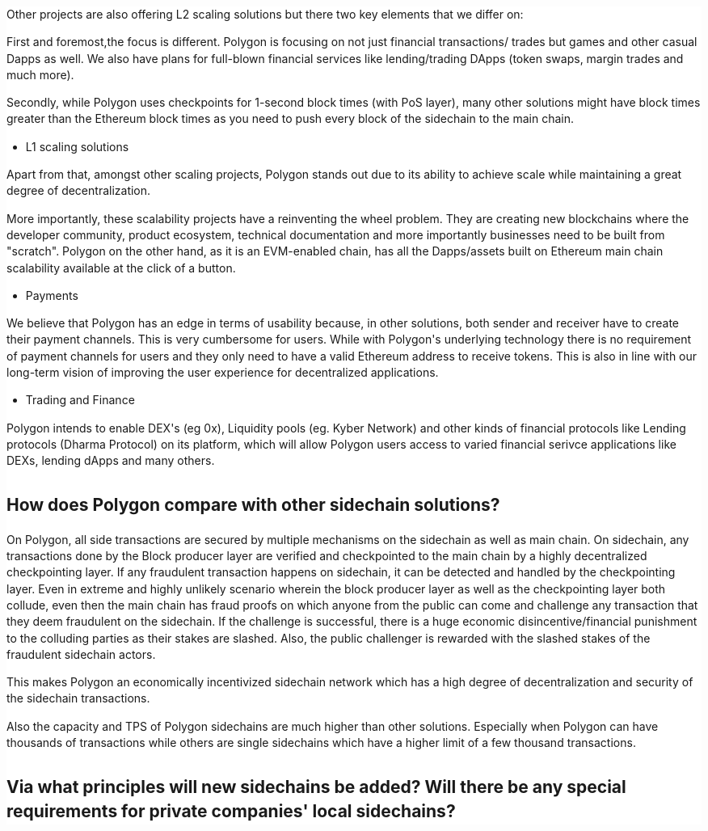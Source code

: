 Other projects are also offering L2 scaling solutions but there two key elements that we differ on:

First and foremost,the focus is different. Polygon is focusing on not just financial transactions/ trades but games and other casual Dapps as well. We also have plans for full-blown financial services like lending/trading DApps (token swaps, margin trades and much more).

Secondly, while Polygon uses checkpoints for 1-second block times (with PoS layer), many other solutions might have block times greater than the Ethereum block times as you need to push every block of the sidechain to the main chain.

- L1 scaling solutions

Apart from that, amongst other scaling projects, Polygon stands out due to its ability to achieve scale while maintaining a great degree of decentralization.

More importantly, these scalability projects have a reinventing the wheel problem. They are creating new blockchains where the developer community, product ecosystem, technical documentation and more importantly businesses need to be built from "scratch". Polygon on the other hand, as it is an EVM-enabled chain, has all the Dapps/assets built on Ethereum main chain scalability available at the click of a button. 

- Payments

We believe that Polygon has an edge in terms of usability because, in other solutions, both sender and receiver have to create their payment channels. This is very cumbersome for users. While with Polygon's underlying technology there is no requirement of payment channels for users and they only need to have a valid Ethereum address to receive tokens. This is also in line with our long-term vision of improving the user experience for decentralized applications.

- Trading and Finance

Polygon intends to enable DEX's (eg 0x), Liquidity pools (eg. Kyber Network) and other kinds of financial protocols like Lending protocols (Dharma Protocol) on its platform, which will allow Polygon users access to varied financial serivce applications like DEXs, lending dApps and many others.

## How does Polygon compare with other sidechain solutions?

On Polygon, all side transactions are secured by multiple mechanisms on the sidechain as well as main chain. On sidechain, any transactions done by the Block producer layer are verified and checkpointed to the main chain by a highly decentralized checkpointing layer. If any fraudulent transaction happens on sidechain, it can be detected and handled by the checkpointing layer. Even in extreme and highly unlikely scenario wherein the block producer layer as well as the checkpointing layer both collude, even then the main chain has fraud proofs on which anyone from the public can come and challenge any transaction that they deem fraudulent on the sidechain. If the challenge is successful, there is a huge economic disincentive/financial punishment to the colluding parties as their stakes are slashed. Also, the public challenger is rewarded with the slashed stakes of the fraudulent sidechain actors.

This makes Polygon an economically incentivized sidechain network which has a high degree of decentralization and security of the sidechain transactions.

Also the capacity and TPS of Polygon sidechains are much higher than other solutions. Especially when Polygon can have thousands of transactions while others are single sidechains which have a higher limit of a few thousand transactions.

## Via what principles will new sidechains be added? Will there be any special requirements for private companies' local sidechains?
